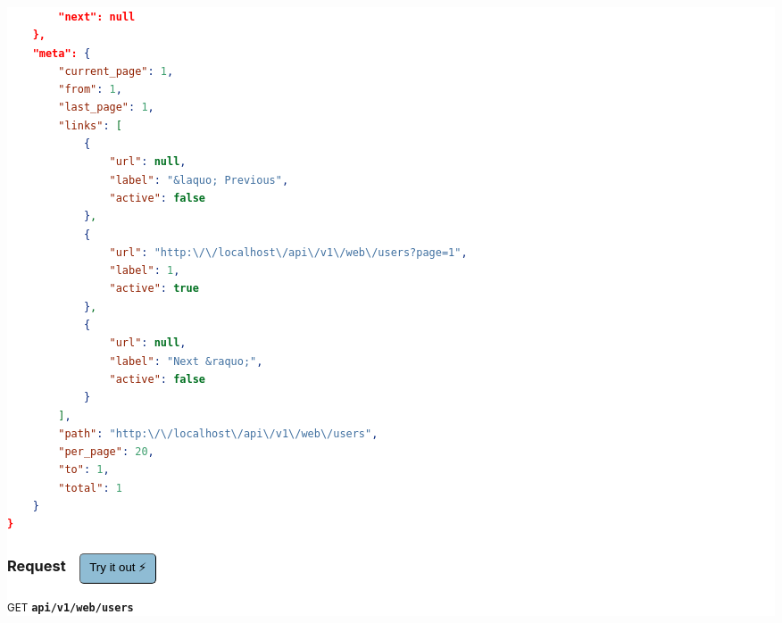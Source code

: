 ```json
        "next": null
    },
    "meta": {
        "current_page": 1,
        "from": 1,
        "last_page": 1,
        "links": [
            {
                "url": null,
                "label": "&laquo; Previous",
                "active": false
            },
            {
                "url": "http:\/\/localhost\/api\/v1\/web\/users?page=1",
                "label": 1,
                "active": true
            },
            {
                "url": null,
                "label": "Next &raquo;",
                "active": false
            }
        ],
        "path": "http:\/\/localhost\/api\/v1\/web\/users",
        "per_page": 20,
        "to": 1,
        "total": 1
    }
}
```
<div id="execution-results-GETapi-v1-web-users" hidden>
    <blockquote>Received response<span id="execution-response-status-GETapi-v1-web-users"></span>:</blockquote>
    <pre class="json"><code id="execution-response-content-GETapi-v1-web-users"></code></pre>
</div>
<div id="execution-error-GETapi-v1-web-users" hidden>
    <blockquote>Request failed with error:</blockquote>
    <pre><code id="execution-error-message-GETapi-v1-web-users"></code></pre>
</div>
<form id="form-GETapi-v1-web-users" data-method="GET" data-path="api/v1/web/users" data-authed="1" data-hasfiles="0" data-headers='{"Authorization":"Bearer {YOUR_AUTH_KEY}","Content-Type":"application\/json","Accept":"application\/json"}' onsubmit="event.preventDefault(); executeTryOut('GETapi-v1-web-users', this);">
<h3>
    Request&nbsp;&nbsp;&nbsp;
        <button type="button" style="background-color: #8fbcd4; padding: 5px 10px; border-radius: 5px; border-width: thin;" id="btn-tryout-GETapi-v1-web-users" onclick="tryItOut('GETapi-v1-web-users');">Try it out ⚡</button>
    <button type="button" style="background-color: #c97a7e; padding: 5px 10px; border-radius: 5px; border-width: thin;" id="btn-canceltryout-GETapi-v1-web-users" onclick="cancelTryOut('GETapi-v1-web-users');" hidden>Cancel</button>&nbsp;&nbsp;
    <button type="submit" style="background-color: #6ac174; padding: 5px 10px; border-radius: 5px; border-width: thin;" id="btn-executetryout-GETapi-v1-web-users" hidden>Send Request 💥</button>
    </h3>
<p>
<small class="badge badge-green">GET</small>
 <b><code>api/v1/web/users</code></b>
</p>
<p>
<label id="auth-GETapi-v1-web-users" hidden>Authorization header: <b><code>Bearer </code></b><input type="text" name="Authorization" data-prefix="Bearer " data-endpoint="GETapi-v1-web-users" data-component="header"></label>
</p>